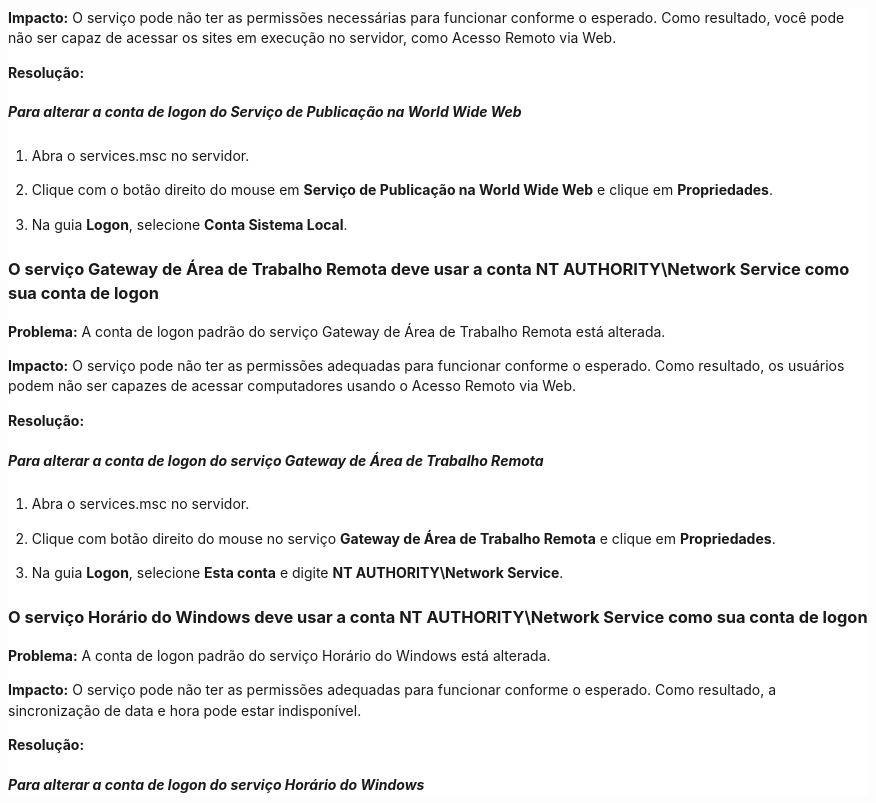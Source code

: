 **Impacto:**  O serviço pode não ter as permissões necessárias para funcionar conforme o esperado. Como resultado, você pode não ser capaz de acessar os sites em execução no servidor, como Acesso Remoto via Web.  
  
 **Resolução:**  
  
##### <a name="to-change-the-world-wide-web-publishing-service-logon-account"></a>Para alterar a conta de logon do Serviço de Publicação na World Wide Web  
  
1.  Abra o services.msc no servidor.  
  
2.  Clique com o botão direito do mouse em **Serviço de Publicação na World Wide Web** e clique em **Propriedades**.  
  
3.  Na guia **Logon**, selecione **Conta Sistema Local**.  
  
### <a name="the-remote-desktop-gateway-service-should-use-the-nt-authoritynetwork-service-account-as-its-logon-account"></a>O serviço Gateway de Área de Trabalho Remota deve usar a conta NT AUTHORITY\Network Service como sua conta de logon  
 **Problema:**  A conta de logon padrão do serviço Gateway de Área de Trabalho Remota está alterada.  
  
 **Impacto:**  O serviço pode não ter as permissões adequadas para funcionar conforme o esperado. Como resultado, os usuários podem não ser capazes de acessar computadores usando o Acesso Remoto via Web.  
  
 **Resolução:**  
  
##### <a name="to-change-the-remote-desktop-gateway-service-logon-account"></a>Para alterar a conta de logon do serviço Gateway de Área de Trabalho Remota  
  
1.  Abra o services.msc no servidor.  
  
2.  Clique com botão direito do mouse no serviço **Gateway de Área de Trabalho Remota** e clique em **Propriedades**.  
  
3.  Na guia **Logon**, selecione **Esta conta** e digite **NT AUTHORITY\Network Service**.  
  
### <a name="the-windows-time-service-should-use-the-nt-authoritynetwork-service-account-as-its-logon-account"></a>O serviço Horário do Windows deve usar a conta NT AUTHORITY\Network Service como sua conta de logon  
 **Problema:**  A conta de logon padrão do serviço Horário do Windows está alterada.  
  
 **Impacto:**  O serviço pode não ter as permissões adequadas para funcionar conforme o esperado. Como resultado, a sincronização de data e hora pode estar indisponível.  
  
 **Resolução:**  
  
##### <a name="to-change-the-windows-time-service-logon-account"></a>Para alterar a conta de logon do serviço Horário do Windows  
  